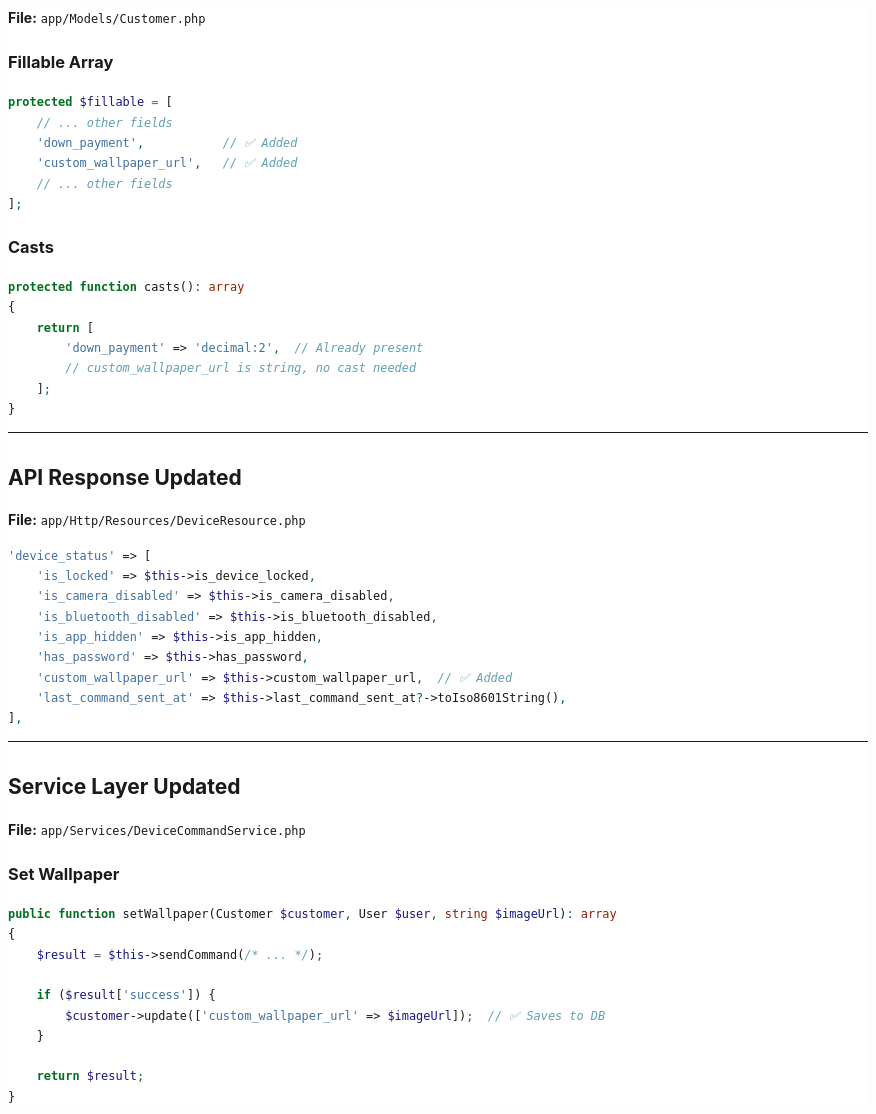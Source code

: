 **File:** `app/Models/Customer.php`

### Fillable Array
```php
protected $fillable = [
    // ... other fields
    'down_payment',           // ✅ Added
    'custom_wallpaper_url',   // ✅ Added
    // ... other fields
];
```

### Casts
```php
protected function casts(): array
{
    return [
        'down_payment' => 'decimal:2',  // Already present
        // custom_wallpaper_url is string, no cast needed
    ];
}
```

---

## API Response Updated

**File:** `app/Http/Resources/DeviceResource.php`

```php
'device_status' => [
    'is_locked' => $this->is_device_locked,
    'is_camera_disabled' => $this->is_camera_disabled,
    'is_bluetooth_disabled' => $this->is_bluetooth_disabled,
    'is_app_hidden' => $this->is_app_hidden,
    'has_password' => $this->has_password,
    'custom_wallpaper_url' => $this->custom_wallpaper_url,  // ✅ Added
    'last_command_sent_at' => $this->last_command_sent_at?->toIso8601String(),
],
```

---

## Service Layer Updated

**File:** `app/Services/DeviceCommandService.php`

### Set Wallpaper
```php
public function setWallpaper(Customer $customer, User $user, string $imageUrl): array
{
    $result = $this->sendCommand(/* ... */);
    
    if ($result['success']) {
        $customer->update(['custom_wallpaper_url' => $imageUrl]);  // ✅ Saves to DB
    }
    
    return $result;
}
```
